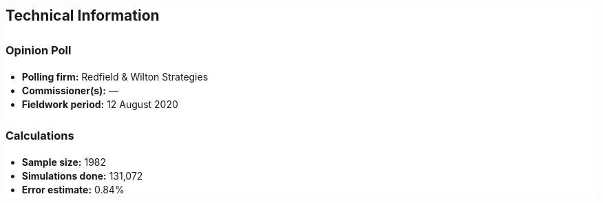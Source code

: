 
## Technical Information

### Opinion Poll

+ **Polling firm:** Redfield & Wilton Strategies
+ **Commissioner(s):** —
+ **Fieldwork period:** 12 August 2020

### Calculations

+ **Sample size:** 1982
+ **Simulations done:** 131,072
+ **Error estimate:** 0.84%

